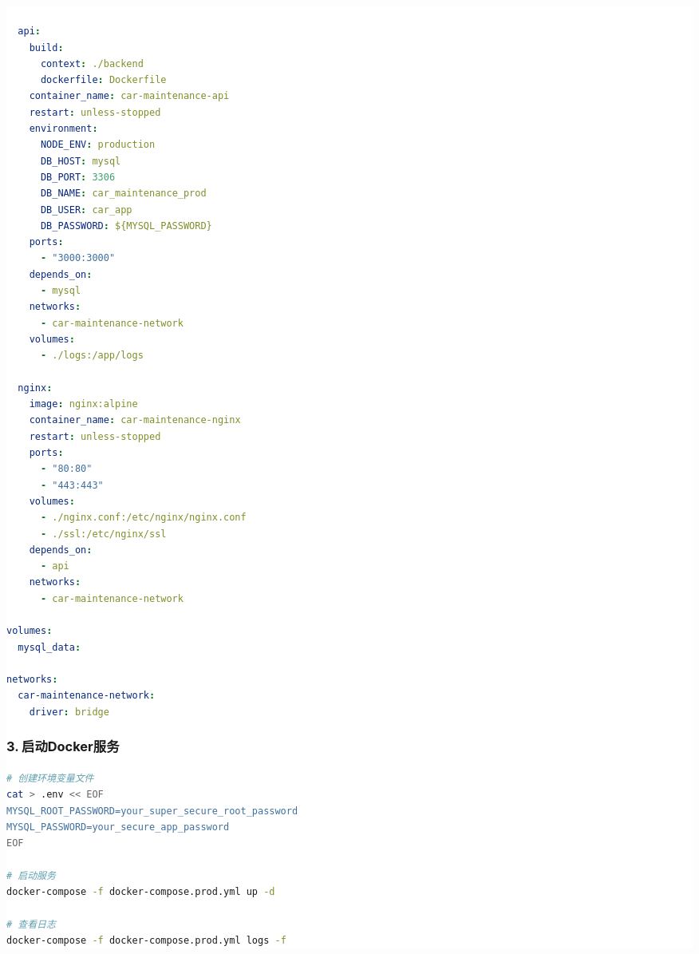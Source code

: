 ```yaml

  api:
    build:
      context: ./backend
      dockerfile: Dockerfile
    container_name: car-maintenance-api
    restart: unless-stopped
    environment:
      NODE_ENV: production
      DB_HOST: mysql
      DB_PORT: 3306
      DB_NAME: car_maintenance_prod
      DB_USER: car_app
      DB_PASSWORD: ${MYSQL_PASSWORD}
    ports:
      - "3000:3000"
    depends_on:
      - mysql
    networks:
      - car-maintenance-network
    volumes:
      - ./logs:/app/logs

  nginx:
    image: nginx:alpine
    container_name: car-maintenance-nginx
    restart: unless-stopped
    ports:
      - "80:80"
      - "443:443"
    volumes:
      - ./nginx.conf:/etc/nginx/nginx.conf
      - ./ssl:/etc/nginx/ssl
    depends_on:
      - api
    networks:
      - car-maintenance-network

volumes:
  mysql_data:

networks:
  car-maintenance-network:
    driver: bridge
```

### 3. 启动Docker服务

```bash
# 创建环境变量文件
cat > .env << EOF
MYSQL_ROOT_PASSWORD=your_super_secure_root_password
MYSQL_PASSWORD=your_secure_app_password
EOF

# 启动服务
docker-compose -f docker-compose.prod.yml up -d

# 查看日志
docker-compose -f docker-compose.prod.yml logs -f
```
